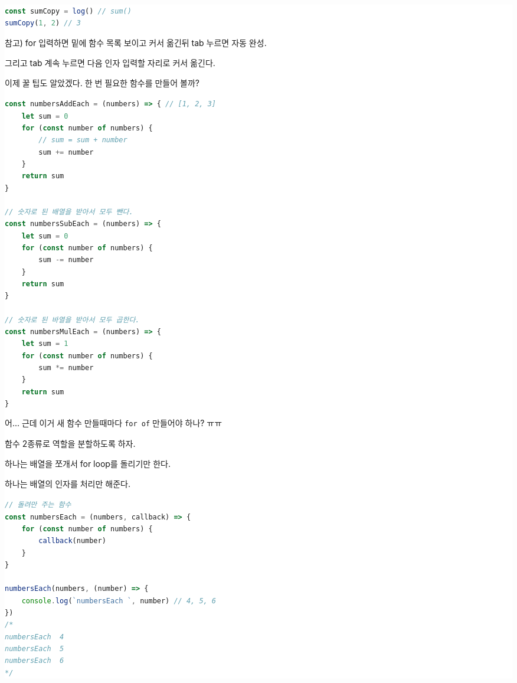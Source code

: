 ```javascript
const sumCopy = log() // sum()
sumCopy(1, 2) // 3
```



참고) for 입력하면 밑에 함수 목록 보이고 커서 옮긴뒤 tab 누르면 자동 완성.

그리고 tab 계속 누르면 다음 인자 입력할 자리로 커서 옮긴다.

이제 꿀 팁도 알았겠다. 한 번 필요한 함수를 만들어 볼까?

```javascript
const numbersAddEach = (numbers) => { // [1, 2, 3]
    let sum = 0
    for (const number of numbers) {
        // sum = sum + number
        sum += number
    }
    return sum
}

// 숫자로 된 배열을 받아서 모두 뺀다.
const numbersSubEach = (numbers) => {
    let sum = 0
    for (const number of numbers) {
        sum -= number
    }
    return sum
}

// 숫자로 된 바열을 받아서 모두 곱한다.
const numbersMulEach = (numbers) => {
    let sum = 1
    for (const number of numbers) {
        sum *= number
    }
    return sum
}
```

어... 근데 이거 새 함수 만들때마다 `for of` 만들어야 하나? ㅠㅠ



함수 2종류로 역할을 분할하도록 하자.

하나는 배열을 쪼개서 for loop를 돌리기만 한다.

하나는 배열의 인자를 처리만 해준다.

```javascript
// 돌려만 주는 함수
const numbersEach = (numbers, callback) => {
    for (const number of numbers) {
        callback(number)
    }
}

numbersEach(numbers, (number) => {
    console.log(`numbersEach `, number) // 4, 5, 6
})
/*
numbersEach  4
numbersEach  5
numbersEach  6
*/
```

